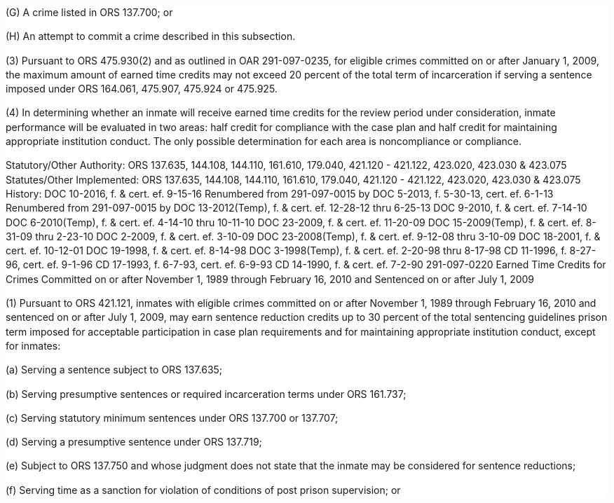 (G) A crime listed in ORS 137.700; or

(H) An attempt to commit a crime described in this subsection.

(3) Pursuant to ORS 475.930(2) and as outlined in OAR 291-097-0235, for eligible crimes committed on or after January 1, 2009, the maximum amount of earned time credits may not exceed 20 percent of the total term of incarceration if serving a sentence imposed under ORS 164.061, 475.907, 475.924 or 475.925.

(4) In determining whether an inmate will receive earned time credits for the review period under consideration, inmate performance will be evaluated in two areas: half credit for compliance with the case plan and half credit for maintaining appropriate institution conduct. The only possible determination for each area is noncompliance or compliance.

Statutory/Other Authority: ORS 137.635, 144.108, 144.110, 161.610, 179.040, 421.120 - 421.122, 423.020, 423.030 & 423.075
Statutes/Other Implemented: ORS 137.635, 144.108, 144.110, 161.610, 179.040, 421.120 - 421.122, 423.020, 423.030 & 423.075
History:
DOC 10-2016, f. & cert. ef. 9-15-16
Renumbered from 291-097-0015 by DOC 5-2013, f. 5-30-13, cert. ef. 6-1-13
Renumbered from 291-097-0015 by DOC 13-2012(Temp), f. & cert. ef. 12-28-12 thru 6-25-13
DOC 9-2010, f. & cert. ef. 7-14-10
DOC 6-2010(Temp), f. & cert. ef. 4-14-10 thru 10-11-10
DOC 23-2009, f. & cert. ef. 11-20-09
DOC 15-2009(Temp), f. & cert. ef. 8-31-09 thru 2-23-10
DOC 2-2009, f. & cert. ef. 3-10-09
DOC 23-2008(Temp), f. & cert. ef. 9-12-08 thru 3-10-09
DOC 18-2001, f. & cert. ef. 10-12-01
DOC 19-1998, f. & cert. ef. 8-14-98
DOC 3-1998(Temp), f. & cert. ef. 2-20-98 thru 8-17-98
CD 11-1996, f. 8-27-96, cert. ef. 9-1-96
CD 17-1993, f. 6-7-93, cert. ef. 6-9-93
CD 14-1990, f. & cert. ef. 7-2-90
291-097-0220
Earned Time Credits for Crimes Committed on or after November 1, 1989 through February 16, 2010 and Sentenced on or after July 1, 2009

(1) Pursuant to ORS 421.121, inmates with eligible crimes committed on or after November 1, 1989 through February 16, 2010 and sentenced on or after July 1, 2009, may earn sentence reduction credits up to 30 percent of the total sentencing guidelines prison term imposed for acceptable participation in case plan requirements and for maintaining appropriate institution conduct, except for inmates:

(a) Serving a sentence subject to ORS 137.635;

(b) Serving presumptive sentences or required incarceration terms under ORS 161.737;

(c) Serving statutory minimum sentences under ORS 137.700 or 137.707;

(d) Serving a presumptive sentence under ORS 137.719;

(e) Subject to ORS 137.750 and whose judgment does not state that the inmate may be considered for sentence reductions;

(f) Serving time as a sanction for violation of conditions of post prison supervision; or
